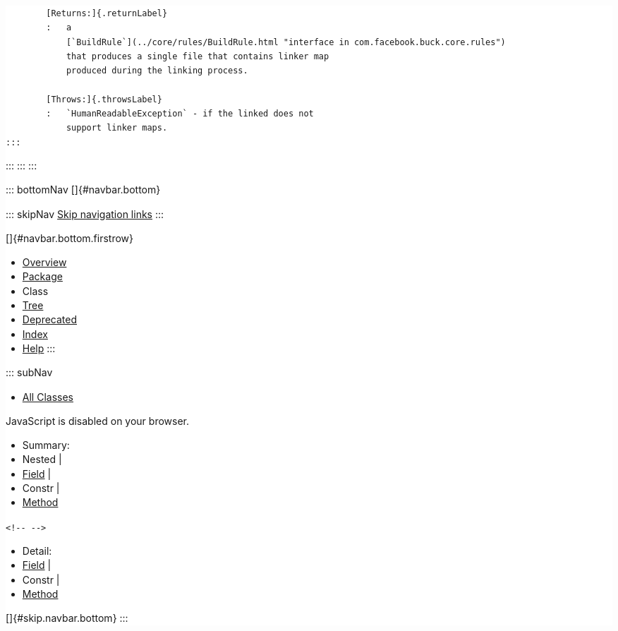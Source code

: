             [Returns:]{.returnLabel}
            :   a
                [`BuildRule`](../core/rules/BuildRule.html "interface in com.facebook.buck.core.rules")
                that produces a single file that contains linker map
                produced during the linking process.

            [Throws:]{.throwsLabel}
            :   `HumanReadableException` - if the linked does not
                support linker maps.
    :::
:::
:::
:::

::: bottomNav
[]{#navbar.bottom}

::: skipNav
[Skip navigation links](#skip.navbar.bottom "Skip navigation links")
:::

[]{#navbar.bottom.firstrow}

-   [Overview](../../../../index.html)
-   [Package](package-summary.html)
-   Class
-   [Tree](package-tree.html)
-   [Deprecated](../../../../deprecated-list.html)
-   [Index](../../../../index-all.html)
-   [Help](../../../../help-doc.html)
:::

::: subNav
-   [All Classes](../../../../allclasses.html)

<div>

<div>

JavaScript is disabled on your browser.

</div>

</div>

<div>

-   Summary: 
-   Nested \| 
-   [Field](#field.summary) \| 
-   Constr \| 
-   [Method](#method.summary)

```{=html}
<!-- -->
```
-   Detail: 
-   [Field](#field.detail) \| 
-   Constr \| 
-   [Method](#method.detail)

</div>

[]{#skip.navbar.bottom}
:::
